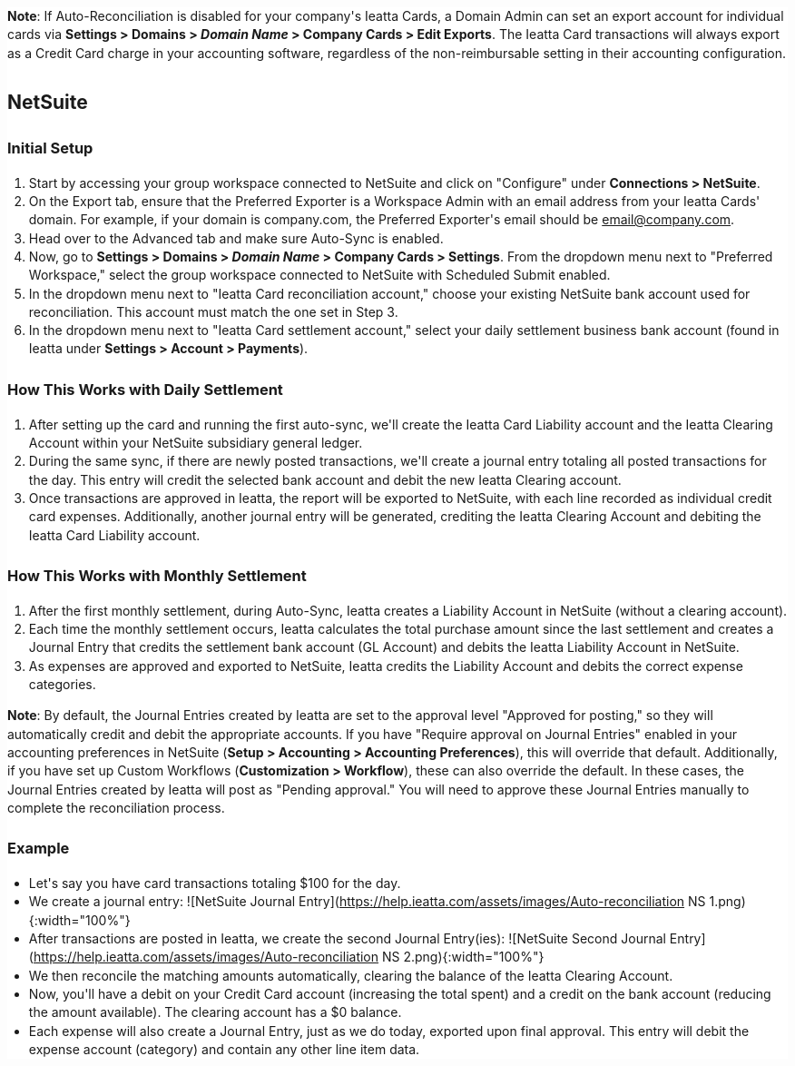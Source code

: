 
**Note**: If Auto-Reconciliation is disabled for your company's Ieatta Cards, a Domain Admin can set an export account for individual cards via **Settings > Domains > *Domain Name* > Company Cards > Edit Exports**. The Ieatta Card transactions will always export as a Credit Card charge in your accounting software, regardless of the non-reimbursable setting in their accounting configuration.

## NetSuite

### Initial Setup
1. Start by accessing your group workspace connected to NetSuite and click on "Configure" under **Connections > NetSuite**.
2. On the Export tab, ensure that the Preferred Exporter is a Workspace Admin with an email address from your Ieatta Cards' domain. For example, if your domain is company.com, the Preferred Exporter's email should be email@company.com.
3. Head over to the Advanced tab and make sure Auto-Sync is enabled.
4. Now, go to **Settings > Domains > *Domain Name* > Company Cards > Settings**. From the dropdown menu next to "Preferred Workspace," select the group workspace connected to NetSuite with Scheduled Submit enabled.
5. In the dropdown menu next to "Ieatta Card reconciliation account," choose your existing NetSuite bank account used for reconciliation. This account must match the one set in Step 3.
6. In the dropdown menu next to "Ieatta Card settlement account," select your daily settlement business bank account (found in Ieatta under **Settings > Account > Payments**).

### How This Works with Daily Settlement
1. After setting up the card and running the first auto-sync, we'll create the Ieatta Card Liability account and the Ieatta Clearing Account within your NetSuite subsidiary general ledger.
2. During the same sync, if there are newly posted transactions, we'll create a journal entry totaling all posted transactions for the day. This entry will credit the selected bank account and debit the new Ieatta Clearing account.
3. Once transactions are approved in Ieatta, the report will be exported to NetSuite, with each line recorded as individual credit card expenses. Additionally, another journal entry will be generated, crediting the Ieatta Clearing Account and debiting the Ieatta Card Liability account.

### How This Works with Monthly Settlement
1. After the first monthly settlement, during Auto-Sync, Ieatta creates a Liability Account in NetSuite (without a clearing account).
2. Each time the monthly settlement occurs, Ieatta calculates the total purchase amount since the last settlement and creates a Journal Entry that credits the settlement bank account (GL Account) and debits the Ieatta Liability Account in NetSuite.
3. As expenses are approved and exported to NetSuite, Ieatta credits the Liability Account and debits the correct expense categories.

**Note**: By default, the Journal Entries created by Ieatta are set to the approval level "Approved for posting," so they will automatically credit and debit the appropriate accounts. If you have "Require approval on Journal Entries" enabled in your accounting preferences in NetSuite (**Setup > Accounting > Accounting Preferences**), this will override that default. Additionally, if you have set up Custom Workflows (**Customization > Workflow**), these can also override the default. In these cases, the Journal Entries created by Ieatta will post as "Pending approval." You will need to approve these Journal Entries manually to complete the reconciliation process.

### Example
- Let's say you have card transactions totaling $100 for the day.
- We create a journal entry:
![NetSuite Journal Entry](https://help.ieatta.com/assets/images/Auto-reconciliation NS 1.png){:width="100%"}
- After transactions are posted in Ieatta, we create the second Journal Entry(ies):
![NetSuite Second Journal Entry](https://help.ieatta.com/assets/images/Auto-reconciliation NS 2.png){:width="100%"}
- We then reconcile the matching amounts automatically, clearing the balance of the Ieatta Clearing Account.
- Now, you'll have a debit on your Credit Card account (increasing the total spent) and a credit on the bank account (reducing the amount available). The clearing account has a $0 balance.
- Each expense will also create a Journal Entry, just as we do today, exported upon final approval. This entry will debit the expense account (category) and contain any other line item data.